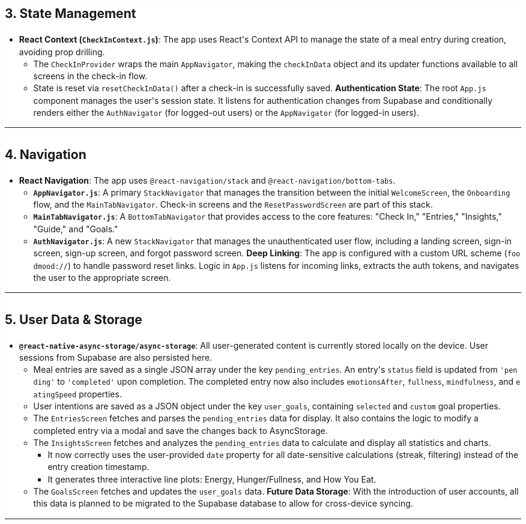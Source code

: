 ## 3. State Management

-   **React Context (`CheckInContext.js`)**: The app uses React's Context API to manage the state of a meal entry during creation, avoiding prop drilling.
    -   The `CheckInProvider` wraps the main `AppNavigator`, making the `checkInData` object and its updater functions available to all screens in the check-in flow.
    -   State is reset via `resetCheckInData()` after a check-in is successfully saved.
    **Authentication State**: The root `App.js` component manages the user's session state. It listens for authentication changes from Supabase and conditionally renders either the `AuthNavigator` (for logged-out users) or the `AppNavigator` (for logged-in users).

---

## 4. Navigation

-   **React Navigation**: The app uses `@react-navigation/stack` and `@react-navigation/bottom-tabs`.
    -   **`AppNavigator.js`**: A primary `StackNavigator` that manages the transition between the initial `WelcomeScreen`, the `Onboarding` flow, and the `MainTabNavigator`. Check-in screens and the `ResetPasswordScreen` are part of this stack.
    -   **`MainTabNavigator.js`**: A `BottomTabNavigator` that provides access to the core features: "Check In," "Entries," "Insights," "Guide," and "Goals."
    -   **`AuthNavigator.js`**: A new `StackNavigator` that manages the unauthenticated user flow, including a landing screen, sign-in screen, sign-up screen, and forgot password screen.
    **Deep Linking**: The app is configured with a custom URL scheme (`foodmood://`) to handle password reset links. Logic in `App.js` listens for incoming links, extracts the auth tokens, and navigates the user to the appropriate screen.

---

## 5. User Data & Storage

-   **`@react-native-async-storage/async-storage`**: All user-generated content is currently stored locally on the device. User sessions from Supabase are also persisted here.
    -   Meal entries are saved as a single JSON array under the key `pending_entries`. An entry's `status` field is updated from `'pending'` to `'completed'` upon completion. The completed entry now also includes `emotionsAfter`, `fullness`, `mindfulness`, and `eatingSpeed` properties.
    -   User intentions are saved as a JSON object under the key `user_goals`, containing `selected` and `custom` goal properties.
    -   The `EntriesScreen` fetches and parses the `pending_entries` data for display. It also contains the logic to modify a completed entry via a modal and save the changes back to AsyncStorage.
    -   The `InsightsScreen` fetches and analyzes the `pending_entries` data to calculate and display all statistics and charts.
        -   It now correctly uses the user-provided `date` property for all date-sensitive calculations (streak, filtering) instead of the entry creation timestamp.
        -   It generates three interactive line plots: Energy, Hunger/Fullness, and How You Eat.
    -   The `GoalsScreen` fetches and updates the `user_goals` data.
    **Future Data Storage**: With the introduction of user accounts, all this data is planned to be migrated to the Supabase database to allow for cross-device syncing.

---
